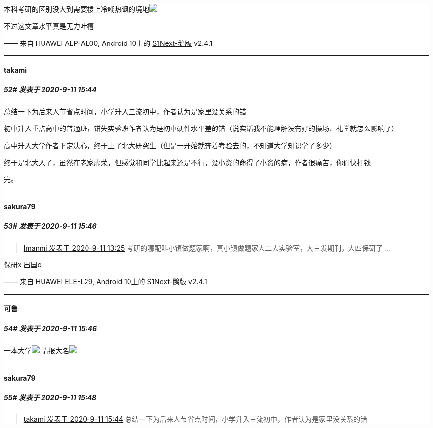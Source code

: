
本科考研的区别没大到需要楼上冷嘲热讽的境地<img src="https://static.saraba1st.com/image/smiley/face2017/001.png" referrerpolicy="no-referrer">

不过这文章水平真是无力吐槽

—— 来自 HUAWEI ALP-AL00, Android 10上的 [S1Next-鹅版](https://github.com/ykrank/S1-Next/releases) v2.4.1


-----

####  takami  
##### 52#       发表于 2020-9-11 15:44


总结一下为后来人节省点时间，小学升入三流初中，作者认为是家里没关系的错

初中升入重点高中的普通班，错失实验班作者认为是初中硬件水平差的错（说实话我不能理解没有好的操场、礼堂就怎么影响了）

高中升入大学作者下定决心，终于上了北大研究生（但是一开始就奔着考验去的，不知道大学知识学了多少）

终于是北大人了，虽然在老家虚荣，但感觉和同学比起来还是不行，没小资的命得了小资的病，作者很痛苦，你们快打钱

完。


-----

####  sakura79  
##### 53#       发表于 2020-9-11 15:46


<blockquote><a href="httphttps://bbs.saraba1st.com/2b/forum.php?mod=redirect&amp;goto=findpost&amp;pid=48705387&amp;ptid=1959350" target="_blank">Imanmi 发表于 2020-9-11 13:25</a>
考研的哪配叫小镇做题家啊，真小镇做题家大二去实验室，大三发期刊，大四保研了 ...</blockquote>
保研x
出国o

—— 来自 HUAWEI ELE-L29, Android 10上的 [S1Next-鹅版](https://github.com/ykrank/S1-Next/releases) v2.4.1


-----

####  可鲁  
##### 54#       发表于 2020-9-11 15:46


一本大学<img src="https://static.saraba1st.com/image/smiley/face2017/053.png" referrerpolicy="no-referrer">
请报大名<img src="https://static.saraba1st.com/image/smiley/face2017/053.png" referrerpolicy="no-referrer">


-----

####  sakura79  
##### 55#       发表于 2020-9-11 15:48


<blockquote><a href="httphttps://bbs.saraba1st.com/2b/forum.php?mod=redirect&amp;goto=findpost&amp;pid=48706656&amp;ptid=1959350" target="_blank">takami 发表于 2020-9-11 15:44</a>
总结一下为后来人节省点时间，小学升入三流初中，作者认为是家里没关系的错
